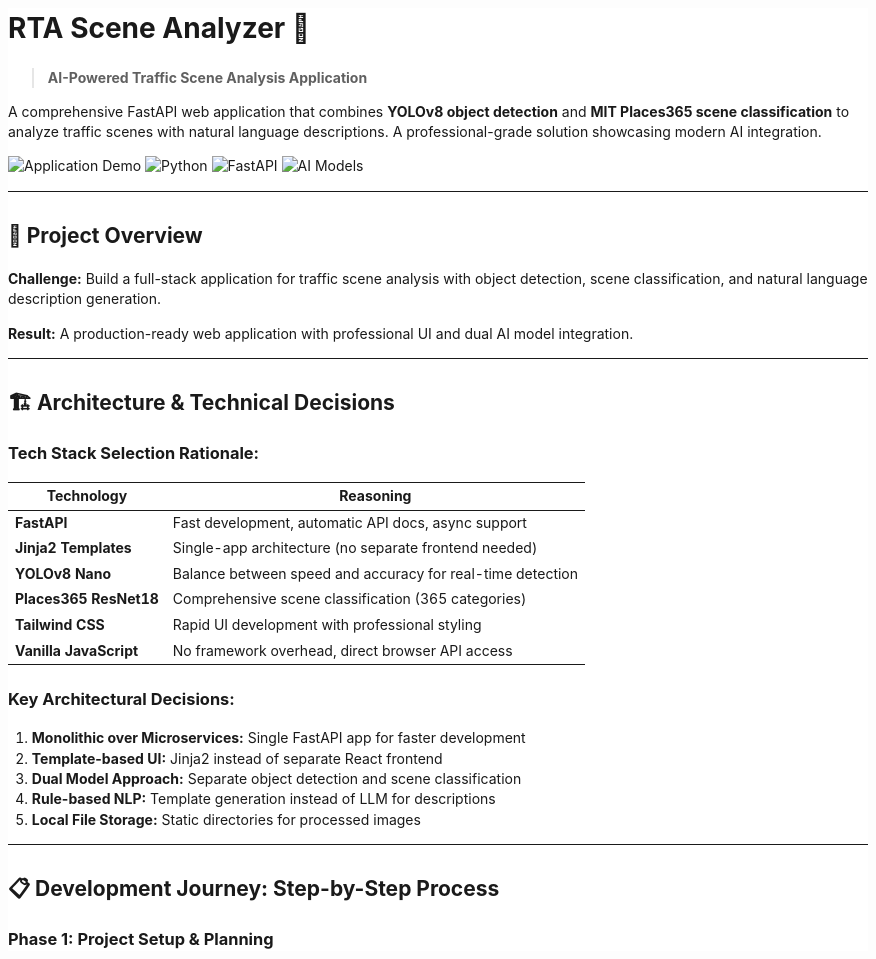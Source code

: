 # RTA Scene Analyzer 🚦

> **AI-Powered Traffic Scene Analysis Application**

A comprehensive FastAPI web application that combines **YOLOv8 object detection** and **MIT Places365 scene classification** to analyze traffic scenes with natural language descriptions. A professional-grade solution showcasing modern AI integration.

![Application Demo](https://img.shields.io/badge/Status-Completed-brightgreen) ![Python](https://img.shields.io/badge/Python-3.8+-blue) ![FastAPI](https://img.shields.io/badge/FastAPI-Latest-green) ![AI Models](https://img.shields.io/badge/AI%20Models-2-orange)

---

## 🎯 **Project Overview**

**Challenge:** Build a full-stack application for traffic scene analysis with object detection, scene classification, and natural language description generation.

**Result:** A production-ready web application with professional UI and dual AI model integration.

---

## 🏗️ **Architecture & Technical Decisions**

### **Tech Stack Selection Rationale:**

| Technology | Reasoning |
|------------|-----------|
| **FastAPI** | Fast development, automatic API docs, async support |
| **Jinja2 Templates** | Single-app architecture (no separate frontend needed) |
| **YOLOv8 Nano** | Balance between speed and accuracy for real-time detection |
| **Places365 ResNet18** | Comprehensive scene classification (365 categories) |
| **Tailwind CSS** | Rapid UI development with professional styling |
| **Vanilla JavaScript** | No framework overhead, direct browser API access |

### **Key Architectural Decisions:**

1. **Monolithic over Microservices:** Single FastAPI app for faster development
2. **Template-based UI:** Jinja2 instead of separate React frontend
3. **Dual Model Approach:** Separate object detection and scene classification
4. **Rule-based NLP:** Template generation instead of LLM for descriptions
5. **Local File Storage:** Static directories for processed images

---

## 📋 **Development Journey: Step-by-Step Process**

### **Phase 1: Project Setup & Planning**
